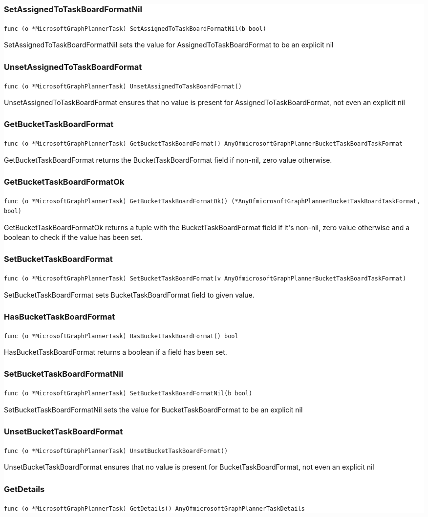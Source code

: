 ### SetAssignedToTaskBoardFormatNil

`func (o *MicrosoftGraphPlannerTask) SetAssignedToTaskBoardFormatNil(b bool)`

 SetAssignedToTaskBoardFormatNil sets the value for AssignedToTaskBoardFormat to be an explicit nil

### UnsetAssignedToTaskBoardFormat
`func (o *MicrosoftGraphPlannerTask) UnsetAssignedToTaskBoardFormat()`

UnsetAssignedToTaskBoardFormat ensures that no value is present for AssignedToTaskBoardFormat, not even an explicit nil
### GetBucketTaskBoardFormat

`func (o *MicrosoftGraphPlannerTask) GetBucketTaskBoardFormat() AnyOfmicrosoftGraphPlannerBucketTaskBoardTaskFormat`

GetBucketTaskBoardFormat returns the BucketTaskBoardFormat field if non-nil, zero value otherwise.

### GetBucketTaskBoardFormatOk

`func (o *MicrosoftGraphPlannerTask) GetBucketTaskBoardFormatOk() (*AnyOfmicrosoftGraphPlannerBucketTaskBoardTaskFormat, bool)`

GetBucketTaskBoardFormatOk returns a tuple with the BucketTaskBoardFormat field if it's non-nil, zero value otherwise
and a boolean to check if the value has been set.

### SetBucketTaskBoardFormat

`func (o *MicrosoftGraphPlannerTask) SetBucketTaskBoardFormat(v AnyOfmicrosoftGraphPlannerBucketTaskBoardTaskFormat)`

SetBucketTaskBoardFormat sets BucketTaskBoardFormat field to given value.

### HasBucketTaskBoardFormat

`func (o *MicrosoftGraphPlannerTask) HasBucketTaskBoardFormat() bool`

HasBucketTaskBoardFormat returns a boolean if a field has been set.

### SetBucketTaskBoardFormatNil

`func (o *MicrosoftGraphPlannerTask) SetBucketTaskBoardFormatNil(b bool)`

 SetBucketTaskBoardFormatNil sets the value for BucketTaskBoardFormat to be an explicit nil

### UnsetBucketTaskBoardFormat
`func (o *MicrosoftGraphPlannerTask) UnsetBucketTaskBoardFormat()`

UnsetBucketTaskBoardFormat ensures that no value is present for BucketTaskBoardFormat, not even an explicit nil
### GetDetails

`func (o *MicrosoftGraphPlannerTask) GetDetails() AnyOfmicrosoftGraphPlannerTaskDetails`
